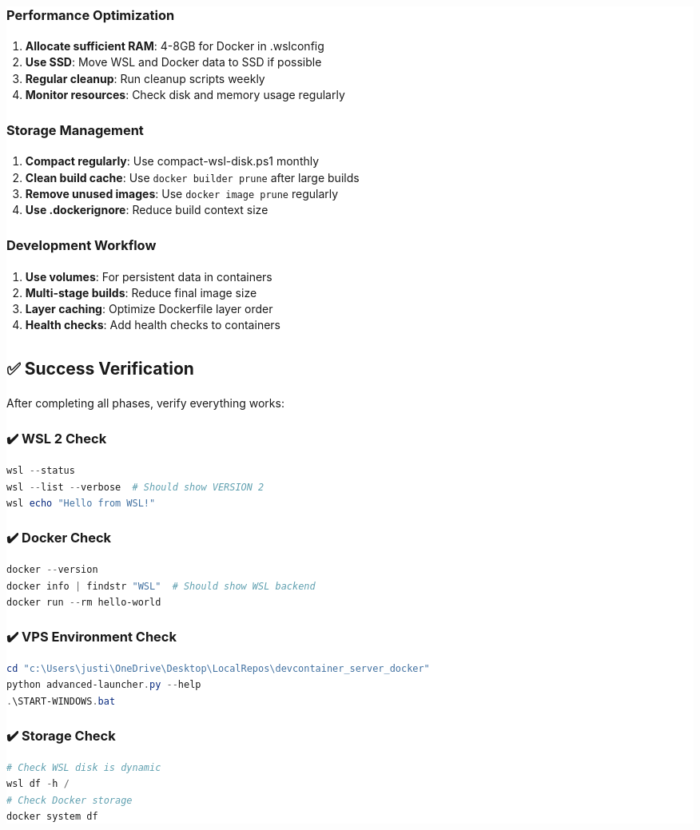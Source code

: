 ### Performance Optimization
1. **Allocate sufficient RAM**: 4-8GB for Docker in .wslconfig
2. **Use SSD**: Move WSL and Docker data to SSD if possible
3. **Regular cleanup**: Run cleanup scripts weekly
4. **Monitor resources**: Check disk and memory usage regularly

### Storage Management
1. **Compact regularly**: Use compact-wsl-disk.ps1 monthly
2. **Clean build cache**: Use `docker builder prune` after large builds
3. **Remove unused images**: Use `docker image prune` regularly
4. **Use .dockerignore**: Reduce build context size

### Development Workflow
1. **Use volumes**: For persistent data in containers
2. **Multi-stage builds**: Reduce final image size
3. **Layer caching**: Optimize Dockerfile layer order
4. **Health checks**: Add health checks to containers

## ✅ Success Verification

After completing all phases, verify everything works:

### ✔️ WSL 2 Check
```powershell
wsl --status
wsl --list --verbose  # Should show VERSION 2
wsl echo "Hello from WSL!"
```

### ✔️ Docker Check
```powershell
docker --version
docker info | findstr "WSL"  # Should show WSL backend
docker run --rm hello-world
```

### ✔️ VPS Environment Check
```powershell
cd "c:\Users\justi\OneDrive\Desktop\LocalRepos\devcontainer_server_docker"
python advanced-launcher.py --help
.\START-WINDOWS.bat
```

### ✔️ Storage Check
```powershell
# Check WSL disk is dynamic
wsl df -h /
# Check Docker storage
docker system df
```
